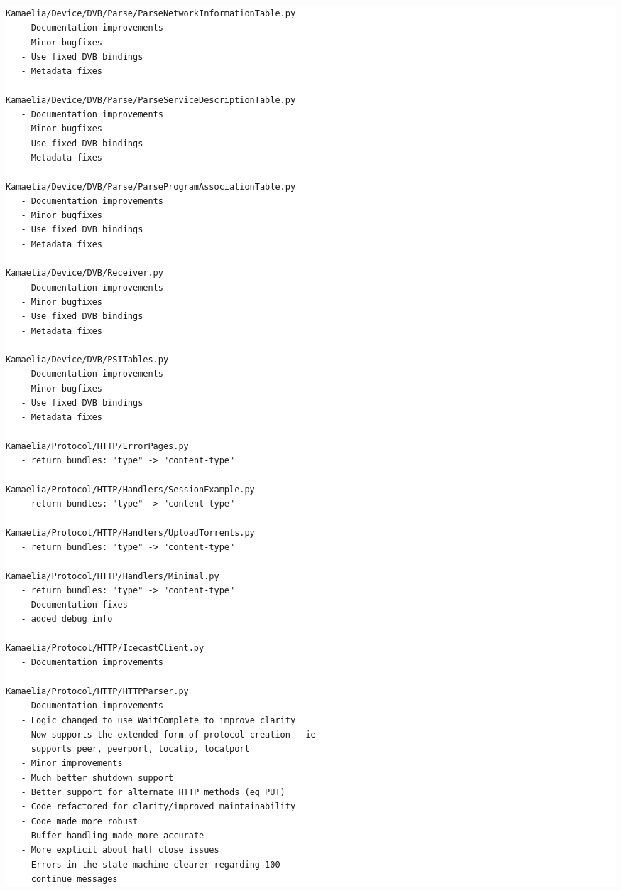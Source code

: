     Kamaelia/Device/DVB/Parse/ParseNetworkInformationTable.py
       - Documentation improvements
       - Minor bugfixes
       - Use fixed DVB bindings
       - Metadata fixes

    Kamaelia/Device/DVB/Parse/ParseServiceDescriptionTable.py
       - Documentation improvements
       - Minor bugfixes
       - Use fixed DVB bindings
       - Metadata fixes

    Kamaelia/Device/DVB/Parse/ParseProgramAssociationTable.py
       - Documentation improvements
       - Minor bugfixes
       - Use fixed DVB bindings
       - Metadata fixes

    Kamaelia/Device/DVB/Receiver.py
       - Documentation improvements
       - Minor bugfixes
       - Use fixed DVB bindings
       - Metadata fixes

    Kamaelia/Device/DVB/PSITables.py
       - Documentation improvements
       - Minor bugfixes
       - Use fixed DVB bindings
       - Metadata fixes

    Kamaelia/Protocol/HTTP/ErrorPages.py
       - return bundles: "type" -> "content-type"

    Kamaelia/Protocol/HTTP/Handlers/SessionExample.py
       - return bundles: "type" -> "content-type"

    Kamaelia/Protocol/HTTP/Handlers/UploadTorrents.py
       - return bundles: "type" -> "content-type"

    Kamaelia/Protocol/HTTP/Handlers/Minimal.py
       - return bundles: "type" -> "content-type"
       - Documentation fixes
       - added debug info

    Kamaelia/Protocol/HTTP/IcecastClient.py
       - Documentation improvements

    Kamaelia/Protocol/HTTP/HTTPParser.py
       - Documentation improvements
       - Logic changed to use WaitComplete to improve clarity
       - Now supports the extended form of protocol creation - ie
         supports peer, peerport, localip, localport
       - Minor improvements
       - Much better shutdown support
       - Better support for alternate HTTP methods (eg PUT)
       - Code refactored for clarity/improved maintainability
       - Code made more robust
       - Buffer handling made more accurate
       - More explicit about half close issues
       - Errors in the state machine clearer regarding 100
         continue messages
